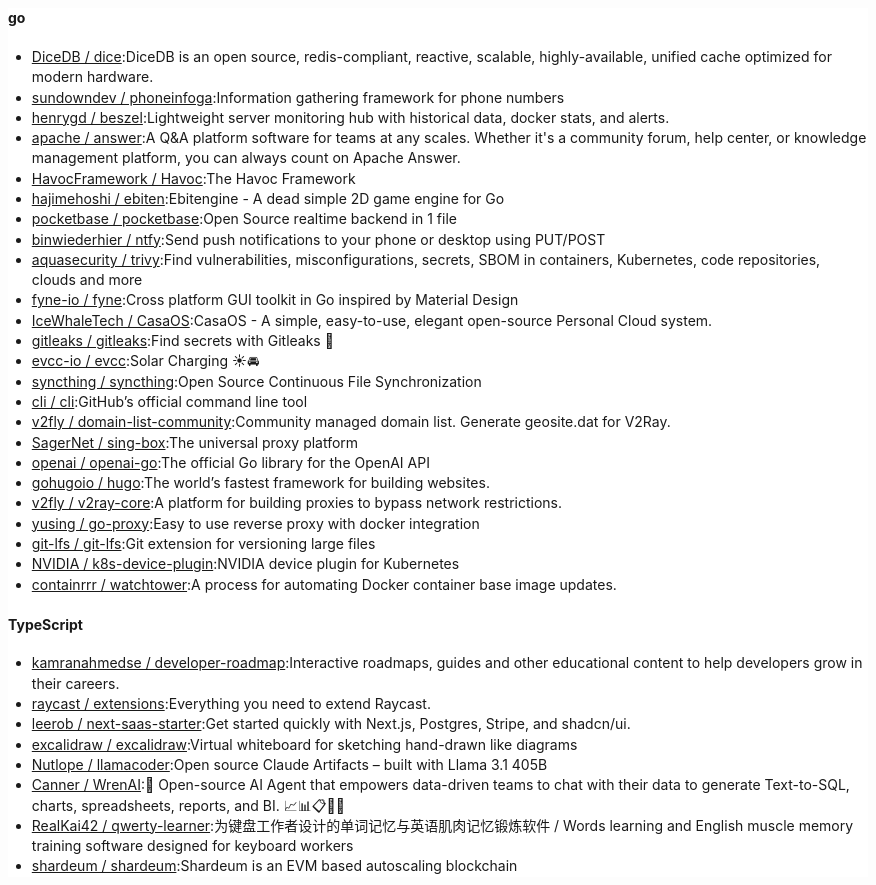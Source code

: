 #### go
* [DiceDB / dice](https://github.com/DiceDB/dice):DiceDB is an open source, redis-compliant, reactive, scalable, highly-available, unified cache optimized for modern hardware.
* [sundowndev / phoneinfoga](https://github.com/sundowndev/phoneinfoga):Information gathering framework for phone numbers
* [henrygd / beszel](https://github.com/henrygd/beszel):Lightweight server monitoring hub with historical data, docker stats, and alerts.
* [apache / answer](https://github.com/apache/answer):A Q&A platform software for teams at any scales. Whether it's a community forum, help center, or knowledge management platform, you can always count on Apache Answer.
* [HavocFramework / Havoc](https://github.com/HavocFramework/Havoc):The Havoc Framework
* [hajimehoshi / ebiten](https://github.com/hajimehoshi/ebiten):Ebitengine - A dead simple 2D game engine for Go
* [pocketbase / pocketbase](https://github.com/pocketbase/pocketbase):Open Source realtime backend in 1 file
* [binwiederhier / ntfy](https://github.com/binwiederhier/ntfy):Send push notifications to your phone or desktop using PUT/POST
* [aquasecurity / trivy](https://github.com/aquasecurity/trivy):Find vulnerabilities, misconfigurations, secrets, SBOM in containers, Kubernetes, code repositories, clouds and more
* [fyne-io / fyne](https://github.com/fyne-io/fyne):Cross platform GUI toolkit in Go inspired by Material Design
* [IceWhaleTech / CasaOS](https://github.com/IceWhaleTech/CasaOS):CasaOS - A simple, easy-to-use, elegant open-source Personal Cloud system.
* [gitleaks / gitleaks](https://github.com/gitleaks/gitleaks):Find secrets with Gitleaks 🔑
* [evcc-io / evcc](https://github.com/evcc-io/evcc):Solar Charging ☀️🚘
* [syncthing / syncthing](https://github.com/syncthing/syncthing):Open Source Continuous File Synchronization
* [cli / cli](https://github.com/cli/cli):GitHub’s official command line tool
* [v2fly / domain-list-community](https://github.com/v2fly/domain-list-community):Community managed domain list. Generate geosite.dat for V2Ray.
* [SagerNet / sing-box](https://github.com/SagerNet/sing-box):The universal proxy platform
* [openai / openai-go](https://github.com/openai/openai-go):The official Go library for the OpenAI API
* [gohugoio / hugo](https://github.com/gohugoio/hugo):The world’s fastest framework for building websites.
* [v2fly / v2ray-core](https://github.com/v2fly/v2ray-core):A platform for building proxies to bypass network restrictions.
* [yusing / go-proxy](https://github.com/yusing/go-proxy):Easy to use reverse proxy with docker integration
* [git-lfs / git-lfs](https://github.com/git-lfs/git-lfs):Git extension for versioning large files
* [NVIDIA / k8s-device-plugin](https://github.com/NVIDIA/k8s-device-plugin):NVIDIA device plugin for Kubernetes
* [containrrr / watchtower](https://github.com/containrrr/watchtower):A process for automating Docker container base image updates.

#### TypeScript
* [kamranahmedse / developer-roadmap](https://github.com/kamranahmedse/developer-roadmap):Interactive roadmaps, guides and other educational content to help developers grow in their careers.
* [raycast / extensions](https://github.com/raycast/extensions):Everything you need to extend Raycast.
* [leerob / next-saas-starter](https://github.com/leerob/next-saas-starter):Get started quickly with Next.js, Postgres, Stripe, and shadcn/ui.
* [excalidraw / excalidraw](https://github.com/excalidraw/excalidraw):Virtual whiteboard for sketching hand-drawn like diagrams
* [Nutlope / llamacoder](https://github.com/Nutlope/llamacoder):Open source Claude Artifacts – built with Llama 3.1 405B
* [Canner / WrenAI](https://github.com/Canner/WrenAI):🤖 Open-source AI Agent that empowers data-driven teams to chat with their data to generate Text-to-SQL, charts, spreadsheets, reports, and BI. 📈📊📋🧑‍💻
* [RealKai42 / qwerty-learner](https://github.com/RealKai42/qwerty-learner):为键盘工作者设计的单词记忆与英语肌肉记忆锻炼软件 / Words learning and English muscle memory training software designed for keyboard workers
* [shardeum / shardeum](https://github.com/shardeum/shardeum):Shardeum is an EVM based autoscaling blockchain